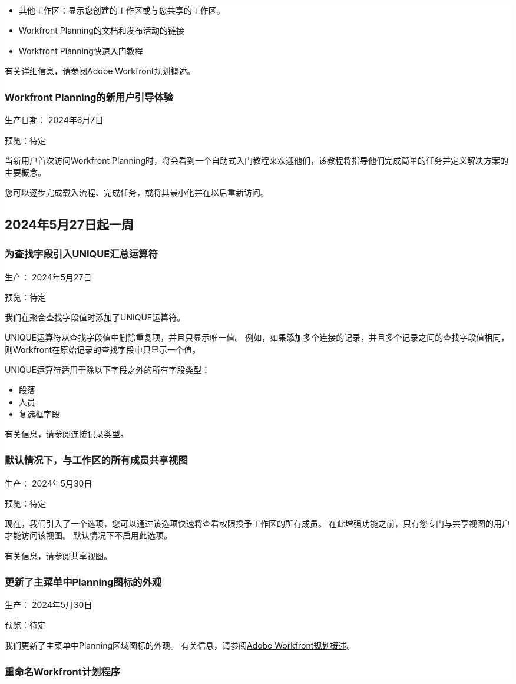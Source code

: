    * 其他工作区：显示您创建的工作区或与您共享的工作区。

* Workfront Planning的文档和发布活动的链接

* Workfront Planning快速入门教程

有关详细信息，请参阅[Adobe Workfront规划概述](/help/quicksilver/planning/general/planning-overview.md)。

### Workfront Planning的新用户引导体验

生产日期： 2024年6月7日

预览：待定

当新用户首次访问Workfront Planning时，将会看到一个自助式入门教程来欢迎他们，该教程将指导他们完成简单的任务并定义解决方案的主要概念。

您可以逐步完成载入流程、完成任务，或将其最小化并在以后重新访问。

## 2024年5月27日起一周

### 为查找字段引入UNIQUE汇总运算符

生产： 2024年5月27日

预览：待定

我们在聚合查找字段值时添加了UNIQUE运算符。

UNIQUE运算符从查找字段值中删除重复项，并且只显示唯一值。 例如，如果添加多个连接的记录，并且多个记录之间的查找字段值相同，则Workfront在原始记录的查找字段中只显示一个值。

UNIQUE运算符适用于除以下字段之外的所有字段类型：

* 段落
* 人员
* 复选框字段

有关信息，请参阅[连接记录类型](/help/quicksilver/planning/architecture/connect-record-types.md)。

### 默认情况下，与工作区的所有成员共享视图

生产： 2024年5月30日

预览：待定

现在，我们引入了一个选项，您可以通过该选项快速将查看权限授予工作区的所有成员。 在此增强功能之前，只有您专门与共享视图的用户才能访问该视图。 默认情况下不启用此选项。

有关信息，请参阅[共享视图](/help/quicksilver/planning/access/share-views.md)。

### 更新了主菜单中Planning图标的外观

生产： 2024年5月30日

预览：待定

我们更新了主菜单中Planning区域图标的外观。 有关信息，请参阅[Adobe Workfront规划概述](/help/quicksilver/planning/general/planning-overview.md)。

### 重命名Workfront计划程序
